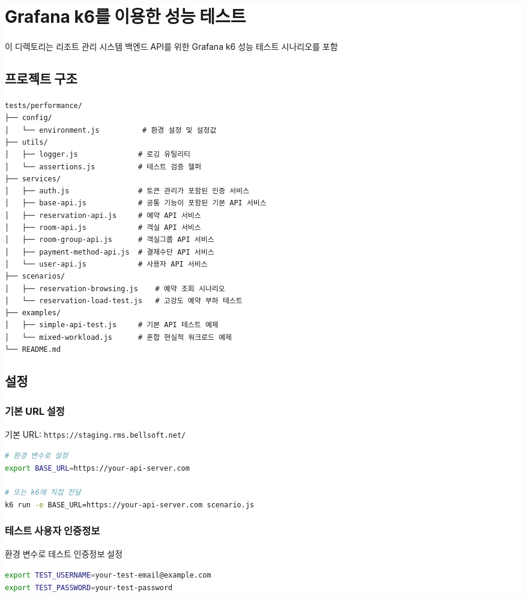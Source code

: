 # Grafana k6를 이용한 성능 테스트

이 디렉토리는 리조트 관리 시스템 백엔드 API를 위한 Grafana k6 성능 테스트 시나리오를 포함

## 프로젝트 구조

```
tests/performance/
├── config/
│   └── environment.js          # 환경 설정 및 설정값
├── utils/
│   ├── logger.js              # 로깅 유틸리티
│   └── assertions.js          # 테스트 검증 헬퍼
├── services/
│   ├── auth.js                # 토큰 관리가 포함된 인증 서비스
│   ├── base-api.js            # 공통 기능이 포함된 기본 API 서비스
│   ├── reservation-api.js     # 예약 API 서비스
│   ├── room-api.js            # 객실 API 서비스
│   ├── room-group-api.js      # 객실그룹 API 서비스
│   ├── payment-method-api.js  # 결제수단 API 서비스
│   └── user-api.js            # 사용자 API 서비스
├── scenarios/
│   ├── reservation-browsing.js    # 예약 조회 시나리오
│   └── reservation-load-test.js   # 고강도 예약 부하 테스트
├── examples/
│   ├── simple-api-test.js     # 기본 API 테스트 예제
│   └── mixed-workload.js      # 혼합 현실적 워크로드 예제
└── README.md
```

## 설정

### 기본 URL 설정

기본 URL: `https://staging.rms.bellsoft.net/`

```bash
# 환경 변수로 설정
export BASE_URL=https://your-api-server.com

# 또는 k6에 직접 전달
k6 run -e BASE_URL=https://your-api-server.com scenario.js
```

### 테스트 사용자 인증정보

환경 변수로 테스트 인증정보 설정

```bash
export TEST_USERNAME=your-test-email@example.com
export TEST_PASSWORD=your-test-password
```
